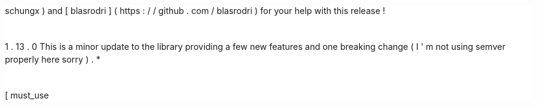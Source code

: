 schungx
)
and
[
blasrodri
]
(
https
:
/
/
github
.
com
/
blasrodri
)
for
your
help
with
this
release
!
#
#
1
.
13
.
0
This
is
a
minor
update
to
the
library
providing
a
few
new
features
and
one
breaking
change
(
I
'
m
not
using
semver
properly
here
sorry
)
.
*
#
[
must_use